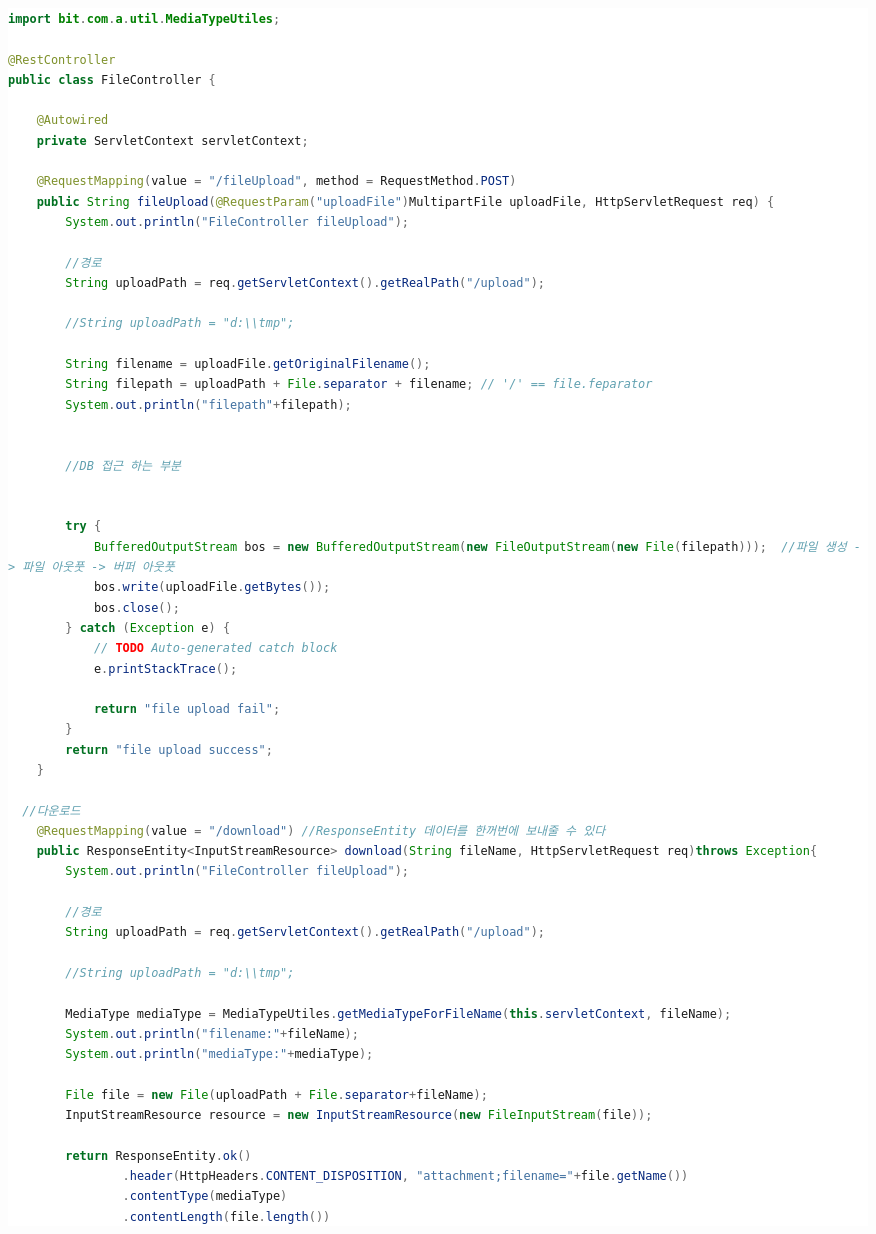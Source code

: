 ```java
import bit.com.a.util.MediaTypeUtiles;

@RestController
public class FileController {
	
	@Autowired
	private ServletContext servletContext;

	@RequestMapping(value = "/fileUpload", method = RequestMethod.POST)
	public String fileUpload(@RequestParam("uploadFile")MultipartFile uploadFile, HttpServletRequest req) {
		System.out.println("FileController fileUpload");
		
		//경로
		String uploadPath = req.getServletContext().getRealPath("/upload");
		
		//String uploadPath = "d:\\tmp";
		
		String filename = uploadFile.getOriginalFilename();
		String filepath = uploadPath + File.separator + filename; // '/' == file.feparator
		System.out.println("filepath"+filepath);
		
		
		//DB 접근 하는 부분
		
		
		try {
			BufferedOutputStream bos = new BufferedOutputStream(new FileOutputStream(new File(filepath)));	//파일 생성 -> 파일 아웃풋 -> 버퍼 아웃풋
			bos.write(uploadFile.getBytes());
			bos.close();
		} catch (Exception e) {
			// TODO Auto-generated catch block
			e.printStackTrace();
			
			return "file upload fail";
		}
		return "file upload success";
	}
	
  //다운로드
	@RequestMapping(value = "/download") //ResponseEntity 데이터를 한꺼번에 보내줄 수 있다
	public ResponseEntity<InputStreamResource> download(String fileName, HttpServletRequest req)throws Exception{
		System.out.println("FileController fileUpload");
		
		//경로
		String uploadPath = req.getServletContext().getRealPath("/upload");
		
		//String uploadPath = "d:\\tmp";
		
		MediaType mediaType = MediaTypeUtiles.getMediaTypeForFileName(this.servletContext, fileName);
		System.out.println("filename:"+fileName);
		System.out.println("mediaType:"+mediaType);
		
		File file = new File(uploadPath + File.separator+fileName);
		InputStreamResource resource = new InputStreamResource(new FileInputStream(file));
		
		return ResponseEntity.ok()
				.header(HttpHeaders.CONTENT_DISPOSITION, "attachment;filename="+file.getName())
				.contentType(mediaType)
				.contentLength(file.length())
```